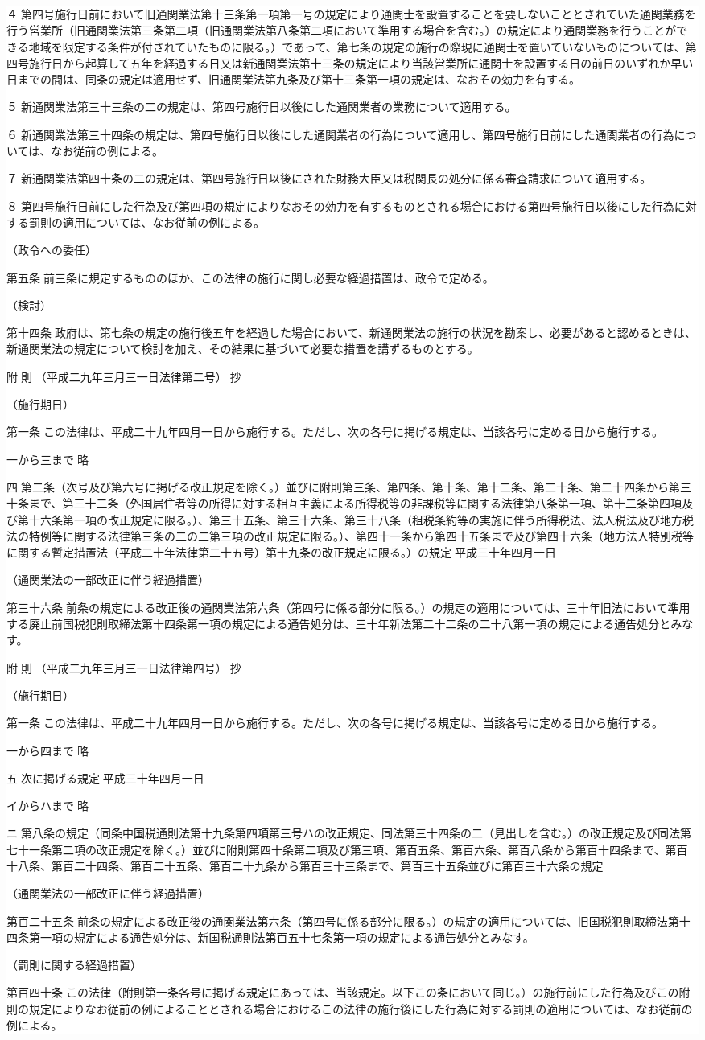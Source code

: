 ４ 第四号施行日前において旧通関業法第十三条第一項第一号の規定により通関士を設置することを要しないこととされていた通関業務を行う営業所（旧通関業法第三条第二項（旧通関業法第八条第二項において準用する場合を含む。）の規定により通関業務を行うことができる地域を限定する条件が付されていたものに限る。）であって、第七条の規定の施行の際現に通関士を置いていないものについては、第四号施行日から起算して五年を経過する日又は新通関業法第十三条の規定により当該営業所に通関士を設置する日の前日のいずれか早い日までの間は、同条の規定は適用せず、旧通関業法第九条及び第十三条第一項の規定は、なおその効力を有する。

５ 新通関業法第三十三条の二の規定は、第四号施行日以後にした通関業者の業務について適用する。

６ 新通関業法第三十四条の規定は、第四号施行日以後にした通関業者の行為について適用し、第四号施行日前にした通関業者の行為については、なお従前の例による。

７ 新通関業法第四十条の二の規定は、第四号施行日以後にされた財務大臣又は税関長の処分に係る審査請求について適用する。

８ 第四号施行日前にした行為及び第四項の規定によりなおその効力を有するものとされる場合における第四号施行日以後にした行為に対する罰則の適用については、なお従前の例による。

（政令への委任）

第五条 前三条に規定するもののほか、この法律の施行に関し必要な経過措置は、政令で定める。

（検討）

第十四条 政府は、第七条の規定の施行後五年を経過した場合において、新通関業法の施行の状況を勘案し、必要があると認めるときは、新通関業法の規定について検討を加え、その結果に基づいて必要な措置を講ずるものとする。

附 則 （平成二九年三月三一日法律第二号） 抄

（施行期日）

第一条 この法律は、平成二十九年四月一日から施行する。ただし、次の各号に掲げる規定は、当該各号に定める日から施行する。

一から三まで 略

四 第二条（次号及び第六号に掲げる改正規定を除く。）並びに附則第三条、第四条、第十条、第十二条、第二十条、第二十四条から第三十条まで、第三十二条（外国居住者等の所得に対する相互主義による所得税等の非課税等に関する法律第八条第一項、第十二条第四項及び第十六条第一項の改正規定に限る。）、第三十五条、第三十六条、第三十八条（租税条約等の実施に伴う所得税法、法人税法及び地方税法の特例等に関する法律第三条の二の二第三項の改正規定に限る。）、第四十一条から第四十五条まで及び第四十六条（地方法人特別税等に関する暫定措置法（平成二十年法律第二十五号）第十九条の改正規定に限る。）の規定 平成三十年四月一日

（通関業法の一部改正に伴う経過措置）

第三十六条 前条の規定による改正後の通関業法第六条（第四号に係る部分に限る。）の規定の適用については、三十年旧法において準用する廃止前国税犯則取締法第十四条第一項の規定による通告処分は、三十年新法第二十二条の二十八第一項の規定による通告処分とみなす。

附 則 （平成二九年三月三一日法律第四号） 抄

（施行期日）

第一条 この法律は、平成二十九年四月一日から施行する。ただし、次の各号に掲げる規定は、当該各号に定める日から施行する。

一から四まで 略

五 次に掲げる規定 平成三十年四月一日

イからハまで 略

ニ 第八条の規定（同条中国税通則法第十九条第四項第三号ハの改正規定、同法第三十四条の二（見出しを含む。）の改正規定及び同法第七十一条第二項の改正規定を除く。）並びに附則第四十条第二項及び第三項、第百五条、第百六条、第百八条から第百十四条まで、第百十八条、第百二十四条、第百二十五条、第百二十九条から第百三十三条まで、第百三十五条並びに第百三十六条の規定

（通関業法の一部改正に伴う経過措置）

第百二十五条 前条の規定による改正後の通関業法第六条（第四号に係る部分に限る。）の規定の適用については、旧国税犯則取締法第十四条第一項の規定による通告処分は、新国税通則法第百五十七条第一項の規定による通告処分とみなす。

（罰則に関する経過措置）

第百四十条 この法律（附則第一条各号に掲げる規定にあっては、当該規定。以下この条において同じ。）の施行前にした行為及びこの附則の規定によりなお従前の例によることとされる場合におけるこの法律の施行後にした行為に対する罰則の適用については、なお従前の例による。

